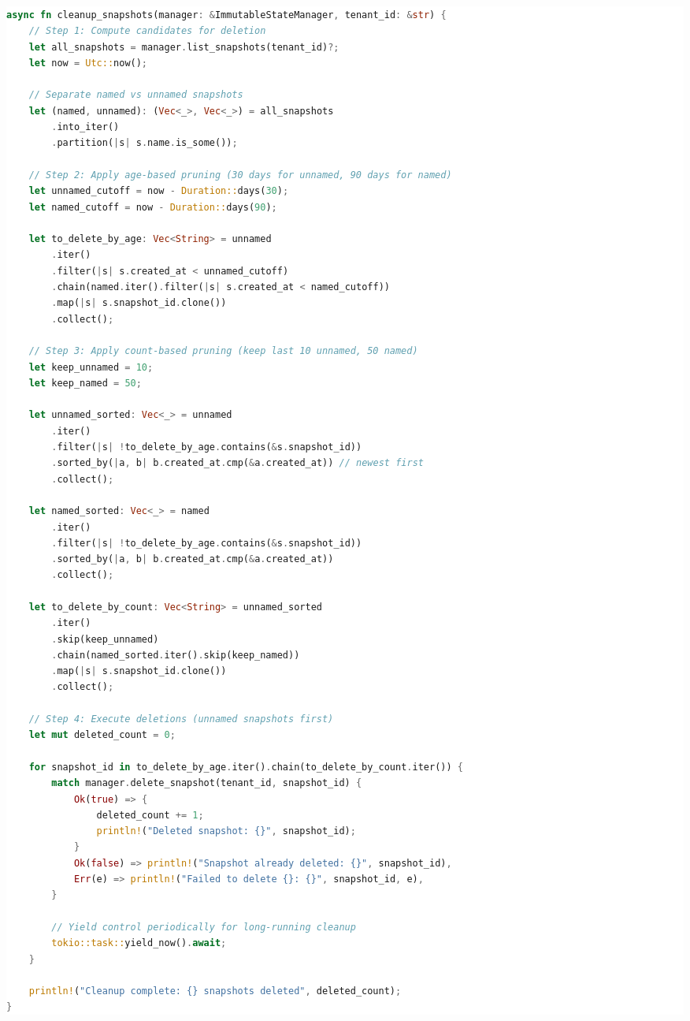 ```rust
async fn cleanup_snapshots(manager: &ImmutableStateManager, tenant_id: &str) {
    // Step 1: Compute candidates for deletion
    let all_snapshots = manager.list_snapshots(tenant_id)?;
    let now = Utc::now();
    
    // Separate named vs unnamed snapshots
    let (named, unnamed): (Vec<_>, Vec<_>) = all_snapshots
        .into_iter()
        .partition(|s| s.name.is_some());
    
    // Step 2: Apply age-based pruning (30 days for unnamed, 90 days for named)
    let unnamed_cutoff = now - Duration::days(30);
    let named_cutoff = now - Duration::days(90);
    
    let to_delete_by_age: Vec<String> = unnamed
        .iter()
        .filter(|s| s.created_at < unnamed_cutoff)
        .chain(named.iter().filter(|s| s.created_at < named_cutoff))
        .map(|s| s.snapshot_id.clone())
        .collect();
    
    // Step 3: Apply count-based pruning (keep last 10 unnamed, 50 named)
    let keep_unnamed = 10;
    let keep_named = 50;
    
    let unnamed_sorted: Vec<_> = unnamed
        .iter()
        .filter(|s| !to_delete_by_age.contains(&s.snapshot_id))
        .sorted_by(|a, b| b.created_at.cmp(&a.created_at)) // newest first
        .collect();
    
    let named_sorted: Vec<_> = named
        .iter()
        .filter(|s| !to_delete_by_age.contains(&s.snapshot_id))
        .sorted_by(|a, b| b.created_at.cmp(&a.created_at))
        .collect();
    
    let to_delete_by_count: Vec<String> = unnamed_sorted
        .iter()
        .skip(keep_unnamed)
        .chain(named_sorted.iter().skip(keep_named))
        .map(|s| s.snapshot_id.clone())
        .collect();
    
    // Step 4: Execute deletions (unnamed snapshots first)
    let mut deleted_count = 0;
    
    for snapshot_id in to_delete_by_age.iter().chain(to_delete_by_count.iter()) {
        match manager.delete_snapshot(tenant_id, snapshot_id) {
            Ok(true) => {
                deleted_count += 1;
                println!("Deleted snapshot: {}", snapshot_id);
            }
            Ok(false) => println!("Snapshot already deleted: {}", snapshot_id),
            Err(e) => println!("Failed to delete {}: {}", snapshot_id, e),
        }
        
        // Yield control periodically for long-running cleanup
        tokio::task::yield_now().await;
    }
    
    println!("Cleanup complete: {} snapshots deleted", deleted_count);
}
```